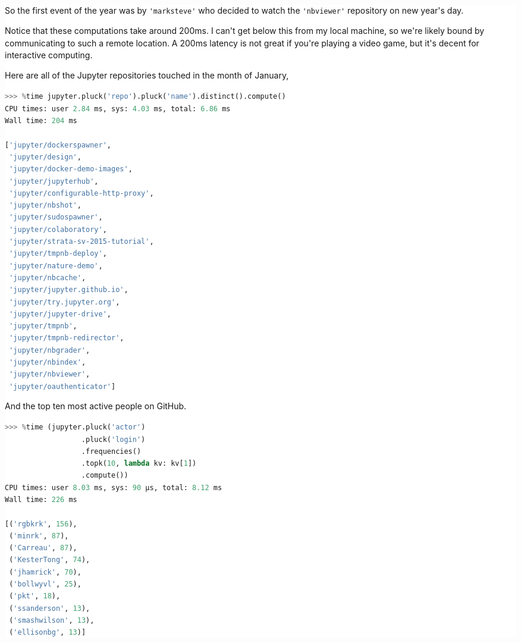 ```python
```

So the first event of the year was by `'marksteve'` who decided to watch the
`'nbviewer'` repository on new year's day.

Notice that these computations take around 200ms. I can't get below this from
my local machine, so we're likely bound by communicating to such a remote
location. A 200ms latency is not great if you're playing a video game, but
it's decent for interactive computing.

Here are all of the Jupyter repositories touched in the month of January,

```python
>>> %time jupyter.pluck('repo').pluck('name').distinct().compute()
CPU times: user 2.84 ms, sys: 4.03 ms, total: 6.86 ms
Wall time: 204 ms

['jupyter/dockerspawner',
 'jupyter/design',
 'jupyter/docker-demo-images',
 'jupyter/jupyterhub',
 'jupyter/configurable-http-proxy',
 'jupyter/nbshot',
 'jupyter/sudospawner',
 'jupyter/colaboratory',
 'jupyter/strata-sv-2015-tutorial',
 'jupyter/tmpnb-deploy',
 'jupyter/nature-demo',
 'jupyter/nbcache',
 'jupyter/jupyter.github.io',
 'jupyter/try.jupyter.org',
 'jupyter/jupyter-drive',
 'jupyter/tmpnb',
 'jupyter/tmpnb-redirector',
 'jupyter/nbgrader',
 'jupyter/nbindex',
 'jupyter/nbviewer',
 'jupyter/oauthenticator']
```

And the top ten most active people on GitHub.

```python
>>> %time (jupyter.pluck('actor')
                  .pluck('login')
                  .frequencies()
                  .topk(10, lambda kv: kv[1])
                  .compute())
CPU times: user 8.03 ms, sys: 90 µs, total: 8.12 ms
Wall time: 226 ms

[('rgbkrk', 156),
 ('minrk', 87),
 ('Carreau', 87),
 ('KesterTong', 74),
 ('jhamrick', 70),
 ('bollwyvl', 25),
 ('pkt', 18),
 ('ssanderson', 13),
 ('smashwilson', 13),
 ('ellisonbg', 13)]
```
